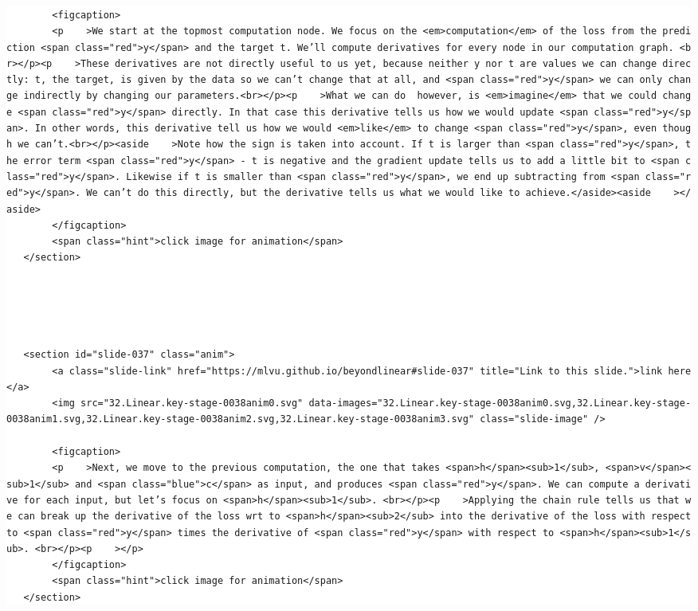 
            <figcaption>
            <p    >We start at the topmost computation node. We focus on the <em>computation</em> of the loss from the prediction <span class="red">y</span> and the target t. We’ll compute derivatives for every node in our computation graph. <br></p><p    >These derivatives are not directly useful to us yet, because neither y nor t are values we can change directly: t, the target, is given by the data so we can’t change that at all, and <span class="red">y</span> we can only change indirectly by changing our parameters.<br></p><p    >What we can do  however, is <em>imagine</em> that we could change <span class="red">y</span> directly. In that case this derivative tells us how we would update <span class="red">y</span>. In other words, this derivative tell us how we would <em>like</em> to change <span class="red">y</span>, even though we can’t.<br></p><aside    >Note how the sign is taken into account. If t is larger than <span class="red">y</span>, the error term <span class="red">y</span> - t is negative and the gradient update tells us to add a little bit to <span class="red">y</span>. Likewise if t is smaller than <span class="red">y</span>, we end up subtracting from <span class="red">y</span>. We can’t do this directly, but the derivative tells us what we would like to achieve.</aside><aside    ></aside>
            </figcaption>
            <span class="hint">click image for animation</span>
       </section>





       <section id="slide-037" class="anim">
            <a class="slide-link" href="https://mlvu.github.io/beyondlinear#slide-037" title="Link to this slide.">link here</a>
            <img src="32.Linear.key-stage-0038anim0.svg" data-images="32.Linear.key-stage-0038anim0.svg,32.Linear.key-stage-0038anim1.svg,32.Linear.key-stage-0038anim2.svg,32.Linear.key-stage-0038anim3.svg" class="slide-image" />

            <figcaption>
            <p    >Next, we move to the previous computation, the one that takes <span>h</span><sub>1</sub>, <span>v</span><sub>1</sub> and <span class="blue">c</span> as input, and produces <span class="red">y</span>. We can compute a derivative for each input, but let’s focus on <span>h</span><sub>1</sub>. <br></p><p    >Applying the chain rule tells us that we can break up the derivative of the loss wrt to <span>h</span><sub>2</sub> into the derivative of the loss with respect to <span class="red">y</span> times the derivative of <span class="red">y</span> with respect to <span>h</span><sub>1</sub>. <br></p><p    ></p>
            </figcaption>
            <span class="hint">click image for animation</span>
       </section>
